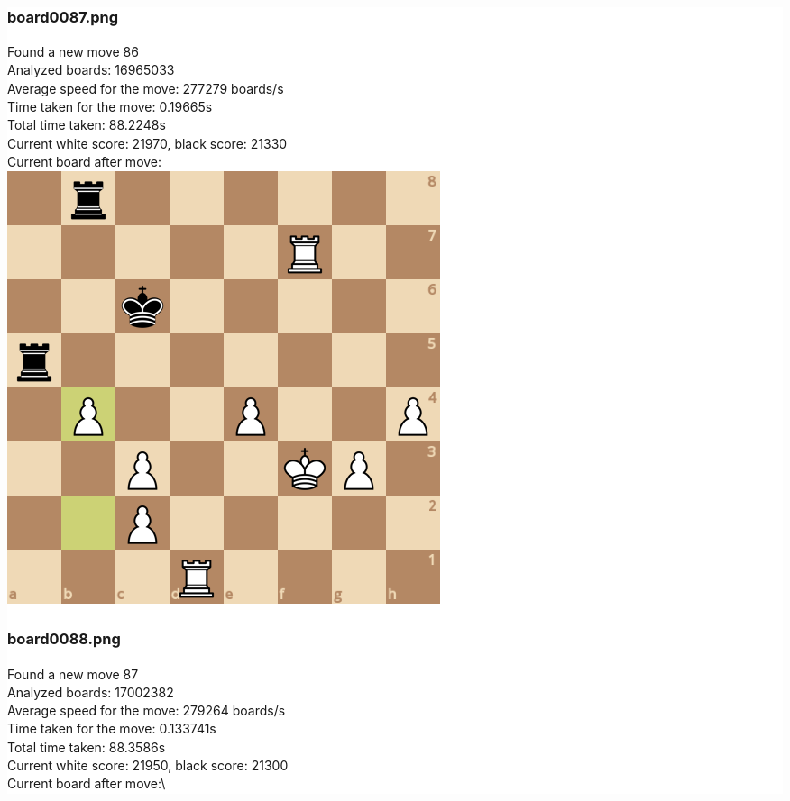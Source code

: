 ### board0087.png

Found a new move 86\
Analyzed boards: 16965033\
Average speed for the move: 277279 boards/s\
Time taken for the move: 0.19665s\
Total time taken: 88.2248s\
Current white score: 21970, black score: 21330\
Current board after move:\
![board0087.png](images/board0087.png)

### board0088.png

Found a new move 87\
Analyzed boards: 17002382\
Average speed for the move: 279264 boards/s\
Time taken for the move: 0.133741s\
Total time taken: 88.3586s\
Current white score: 21950, black score: 21300\
Current board after move:\